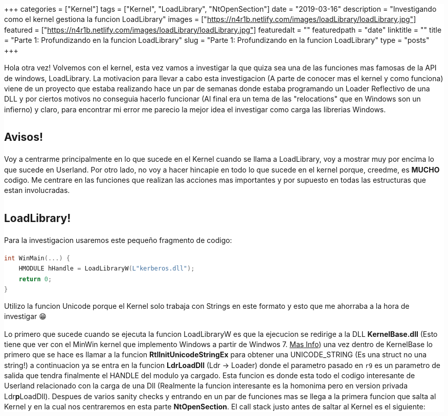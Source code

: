 +++
categories = ["Kernel"]
tags = ["Kernel", "LoadLibrary", "NtOpenSection"]
date = "2019-03-16"
description = "Investigando como el kernel gestiona la funcion LoadLibrary"
images = ["https://n4r1b.netlify.com/images/loadLibrary/loadLibrary.jpg"]
featured = ["https://n4r1b.netlify.com/images/loadLibrary/loadLibrary.jpg"]
featuredalt = ""
featuredpath = "date"
linktitle = ""
title = "Parte 1: Profundizando en la funcion LoadLibrary"
slug = "Parte 1: Profundizando en la funcion LoadLibrary"
type = "posts"
+++

Hola otra vez! Volvemos con el kernel, esta vez vamos a investigar la que quiza sea una de las funciones mas famosas de la API de windows, LoadLibrary. La motivacion para llevar a cabo esta investigacion (A parte de conocer mas el kernel y como funciona) viene de un proyecto que estaba realizando hace un par de semanas donde estaba programando un Loader Reflectivo de una DLL y por ciertos motivos no conseguia hacerlo funcionar (Al final era un tema de las "relocations" que en Windows son un infierno) y claro, para encontrar mi error me parecio la mejor idea el investigar como carga las librerias Windows.

## Avisos!
Voy a centrarme principalmente en lo que sucede en el Kernel cuando se llama a LoadLibrary, voy a mostrar muy por encima lo que sucede en Userland. Por otro lado, no voy a hacer hincapie en todo lo que sucede en el kernel porque, creedme, es **MUCHO** codigo. Me centrare en las funciones que realizan las acciones mas importantes y por supuesto en todas las estructuras que estan involucradas.

## LoadLibrary!
Para la investigacion usaremos este pequeño fragmento de codigo:

```cpp
int WinMain(...) {
    HMODULE hHandle = LoadLibraryW(L"kerberos.dll");
    return 0;
}
```
Utilizo la funcion Unicode porque el Kernel solo trabaja con Strings en este formato y esto que me ahorraba a la hora de investigar 😁 

Lo primero que sucede cuando se ejecuta la funcion LoadLibraryW es que la ejecucion se redirige a la DLL **KernelBase.dll** (Esto tiene que ver con el MinWin kernel que implemento Windows a partir de Windwos 7. [Mas Info](https://blog.quarkslab.com/runtime-dll-name-resolution-apisetschema-part-i.html)) una vez dentro de KernelBase lo primero que se hace es llamar a la funcion **RtlInitUnicodeStringEx** para obtener una UNICODE_STRING (Es una struct no una string!) a continuacion ya se entra en la funcion **LdrLoadDll** (Ldr -> Loader) donde el parametro pasado en ```r9``` es un parametro de salida que tendra finalmente el HANDLE del modulo ya cargado. Esta funcion es donde esta todo el codigo interesante de Userland relacionado con la carga de una Dll (Realmente la funcion interesante es la homonima pero en version privada Ldr**p**LoadDll). Despues de varios sanity checks y entrando en un par de funciones mas se llega a la primera funcion que salta al Kernel y en la cual nos centraremos en esta parte **NtOpenSection**. El call stack justo antes de saltar al Kernel es el siguiente:
